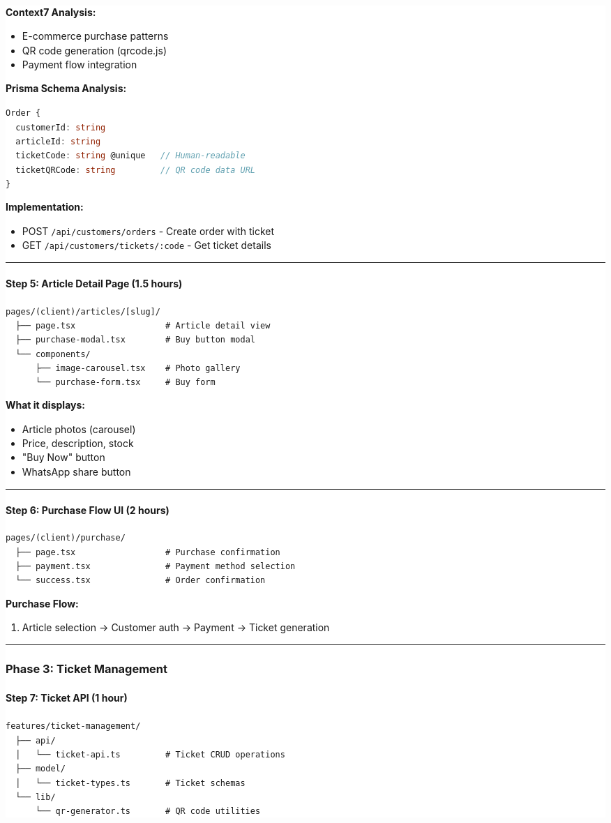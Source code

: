 **Context7 Analysis:**
- E-commerce purchase patterns
- QR code generation (qrcode.js)
- Payment flow integration

**Prisma Schema Analysis:**
```typescript
Order {
  customerId: string
  articleId: string
  ticketCode: string @unique   // Human-readable
  ticketQRCode: string         // QR code data URL
}
```

**Implementation:**
- POST `/api/customers/orders` - Create order with ticket
- GET `/api/customers/tickets/:code` - Get ticket details

---

#### **Step 5: Article Detail Page** (1.5 hours)
```
pages/(client)/articles/[slug]/
  ├── page.tsx                  # Article detail view
  ├── purchase-modal.tsx        # Buy button modal
  └── components/
      ├── image-carousel.tsx    # Photo gallery
      └── purchase-form.tsx     # Buy form
```

**What it displays:**
- Article photos (carousel)
- Price, description, stock
- "Buy Now" button
- WhatsApp share button

---

#### **Step 6: Purchase Flow UI** (2 hours)
```
pages/(client)/purchase/
  ├── page.tsx                  # Purchase confirmation
  ├── payment.tsx               # Payment method selection
  └── success.tsx               # Order confirmation
```

**Purchase Flow:**
1. Article selection → Customer auth → Payment → Ticket generation

---

### **Phase 3: Ticket Management**
#### **Step 7: Ticket API** (1 hour)
```
features/ticket-management/
  ├── api/
  │   └── ticket-api.ts         # Ticket CRUD operations
  ├── model/
  │   └── ticket-types.ts       # Ticket schemas
  └── lib/
      └── qr-generator.ts       # QR code utilities
```
